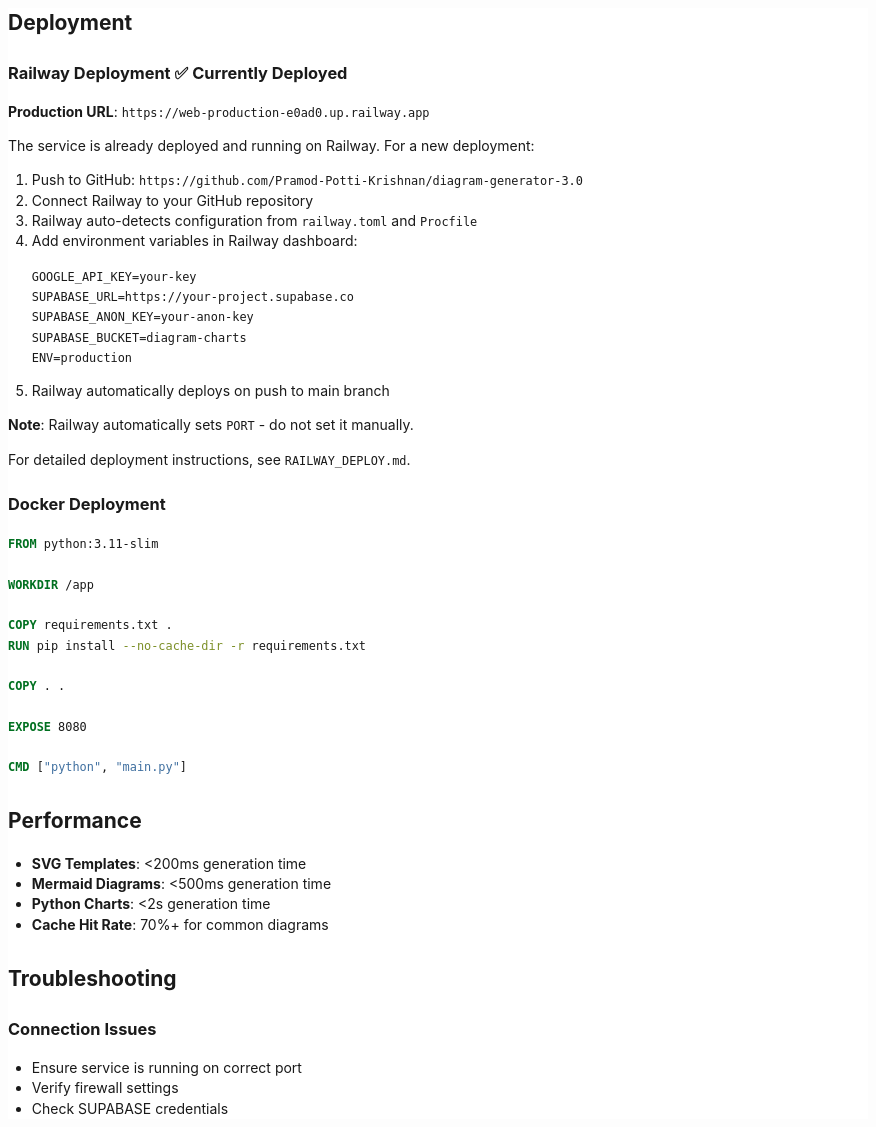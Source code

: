 ## Deployment

### Railway Deployment ✅ Currently Deployed

**Production URL**: `https://web-production-e0ad0.up.railway.app`

The service is already deployed and running on Railway. For a new deployment:

1. Push to GitHub: `https://github.com/Pramod-Potti-Krishnan/diagram-generator-3.0`
2. Connect Railway to your GitHub repository
3. Railway auto-detects configuration from `railway.toml` and `Procfile`
4. Add environment variables in Railway dashboard:
   ```
   GOOGLE_API_KEY=your-key
   SUPABASE_URL=https://your-project.supabase.co
   SUPABASE_ANON_KEY=your-anon-key
   SUPABASE_BUCKET=diagram-charts
   ENV=production
   ```
5. Railway automatically deploys on push to main branch

**Note**: Railway automatically sets `PORT` - do not set it manually.

For detailed deployment instructions, see `RAILWAY_DEPLOY.md`.

### Docker Deployment

```dockerfile
FROM python:3.11-slim

WORKDIR /app

COPY requirements.txt .
RUN pip install --no-cache-dir -r requirements.txt

COPY . .

EXPOSE 8080

CMD ["python", "main.py"]
```

## Performance

- **SVG Templates**: <200ms generation time
- **Mermaid Diagrams**: <500ms generation time
- **Python Charts**: <2s generation time
- **Cache Hit Rate**: 70%+ for common diagrams

## Troubleshooting

### Connection Issues
- Ensure service is running on correct port
- Verify firewall settings
- Check SUPABASE credentials
